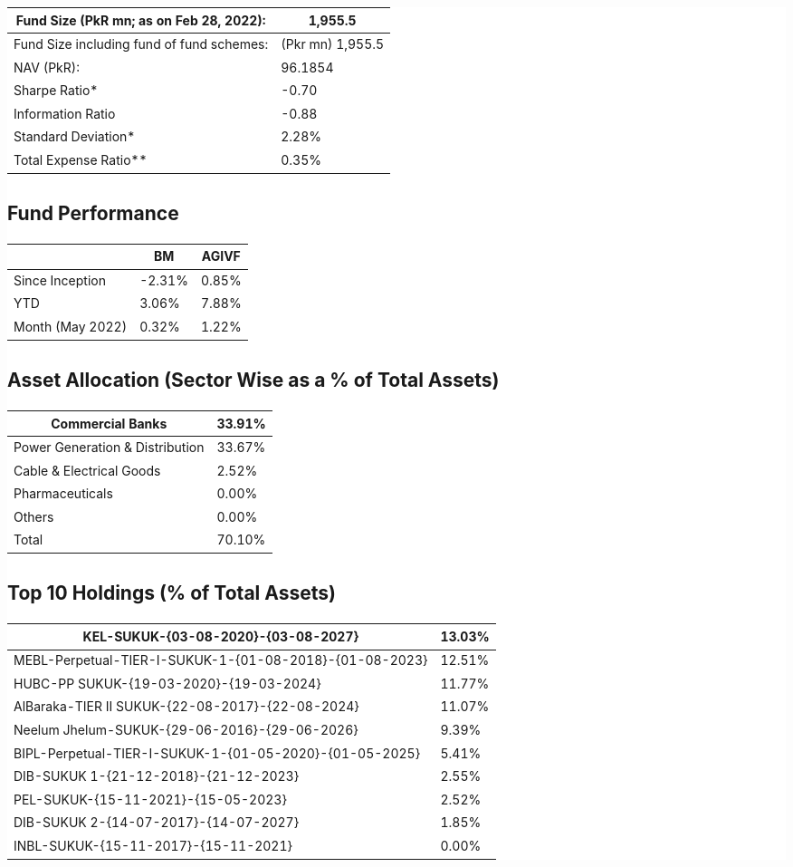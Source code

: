 | Fund Size (PkR mn; as on Feb 28, 2022):   | 1,955.5          |
| ----------------------------------------- | ---------------- |
| Fund Size including fund of fund schemes: | (Pkr mn) 1,955.5 |
| NAV (PkR):                                | 96.1854          |
| Sharpe Ratio\*                            | -0.70            |
| Information Ratio                         | -0.88            |
| Standard Deviation\*                      | 2.28%            |
| Total Expense Ratio\*\*                   | 0.35%            |

## Fund Performance

|                  | BM     | AGIVF |
| ---------------- | ------ | ----- |
| Since Inception  | -2.31% | 0.85% |
| YTD              | 3.06%  | 7.88% |
| Month (May 2022) | 0.32%  | 1.22% |

## Asset Allocation (Sector Wise as a % of Total Assets)

| Commercial Banks                | 33.91% |
| ------------------------------- | ------ |
| Power Generation & Distribution | 33.67% |
| Cable & Electrical Goods        | 2.52%  |
| Pharmaceuticals                 | 0.00%  |
| Others                          | 0.00%  |
| Total                           | 70.10% |

## Top 10 Holdings (% of Total Assets)

| KEL-SUKUK-{03-08-2020}-{03-08-2027}                     | 13.03% |
| ------------------------------------------------------- | ------ |
| MEBL-Perpetual-TIER-I-SUKUK-1-{01-08-2018}-{01-08-2023} | 12.51% |
| HUBC-PP SUKUK-{19-03-2020}-{19-03-2024}                 | 11.77% |
| AlBaraka-TIER II SUKUK-{22-08-2017}-{22-08-2024}        | 11.07% |
| Neelum Jhelum-SUKUK-{29-06-2016}-{29-06-2026}           | 9.39%  |
| BIPL-Perpetual-TIER-I-SUKUK-1-{01-05-2020}-{01-05-2025} | 5.41%  |
| DIB-SUKUK 1-{21-12-2018}-{21-12-2023}                   | 2.55%  |
| PEL-SUKUK-{15-11-2021}-{15-05-2023}                     | 2.52%  |
| DIB-SUKUK 2-{14-07-2017}-{14-07-2027}                   | 1.85%  |
| INBL-SUKUK-{15-11-2017}-{15-11-2021}                    | 0.00%  |
